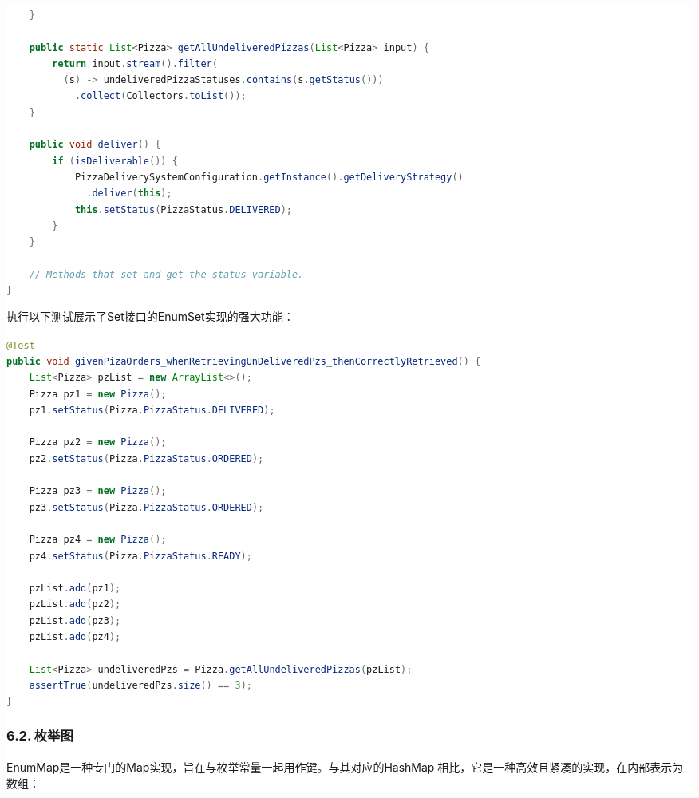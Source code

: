 ```java
    }

    public static List<Pizza> getAllUndeliveredPizzas(List<Pizza> input) {
        return input.stream().filter(
          (s) -> undeliveredPizzaStatuses.contains(s.getStatus()))
            .collect(Collectors.toList());
    }

    public void deliver() { 
        if (isDeliverable()) { 
            PizzaDeliverySystemConfiguration.getInstance().getDeliveryStrategy()
              .deliver(this); 
            this.setStatus(PizzaStatus.DELIVERED); 
        } 
    }
    
    // Methods that set and get the status variable.
}

```

执行以下测试展示了Set接口的EnumSet实现的强大功能：

```java
@Test
public void givenPizaOrders_whenRetrievingUnDeliveredPzs_thenCorrectlyRetrieved() {
    List<Pizza> pzList = new ArrayList<>();
    Pizza pz1 = new Pizza();
    pz1.setStatus(Pizza.PizzaStatus.DELIVERED);

    Pizza pz2 = new Pizza();
    pz2.setStatus(Pizza.PizzaStatus.ORDERED);

    Pizza pz3 = new Pizza();
    pz3.setStatus(Pizza.PizzaStatus.ORDERED);

    Pizza pz4 = new Pizza();
    pz4.setStatus(Pizza.PizzaStatus.READY);

    pzList.add(pz1);
    pzList.add(pz2);
    pzList.add(pz3);
    pzList.add(pz4);

    List<Pizza> undeliveredPzs = Pizza.getAllUndeliveredPizzas(pzList); 
    assertTrue(undeliveredPzs.size() == 3); 
}
```

### 6.2. 枚举图

EnumMap是一种专门的Map实现，旨在与枚举常量一起用作键。与其对应的HashMap 相比，它是一种高效且紧凑的实现，在内部表示为数组：
